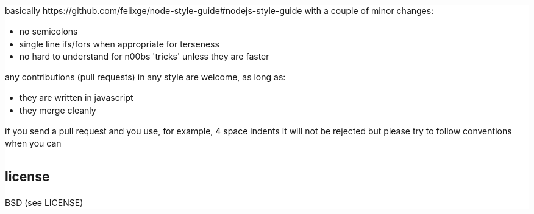 basically https://github.com/felixge/node-style-guide#nodejs-style-guide with a couple of minor changes:

- no semicolons
- single line ifs/fors when appropriate for terseness
- no hard to understand for n00bs 'tricks' unless they are faster

any contributions (pull requests) in any style are welcome, as long as:

- they are written in javascript
- they merge cleanly

if you send a pull request and you use, for example, 4 space indents it will not be rejected but please try to follow conventions when you can

## license

BSD (see LICENSE)
